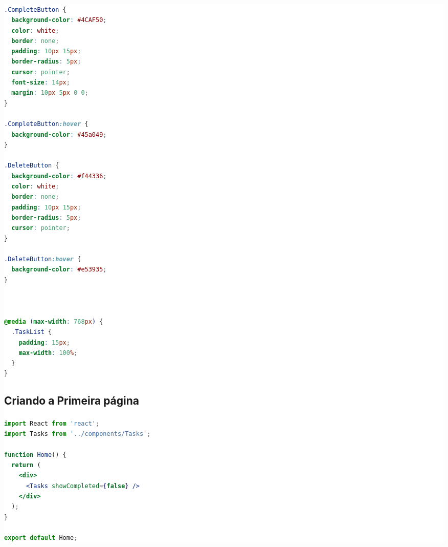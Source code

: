 ```css
.CompleteButton {
  background-color: #4CAF50;
  color: white;
  border: none;
  padding: 10px 15px;
  border-radius: 5px;
  cursor: pointer;
  font-size: 14px;
  margin: 10px 5px 0 0;
}

.CompleteButton:hover {
  background-color: #45a049;
}

.DeleteButton {
  background-color: #f44336;
  color: white;
  border: none;
  padding: 10px 15px;
  border-radius: 5px;
  cursor: pointer;
}

.DeleteButton:hover {
  background-color: #e53935;
}



@media (max-width: 768px) {
  .TaskList {
    padding: 15px;
    max-width: 100%;
  }
}
```

## Criando a Primeira página
```jsx
import React from 'react';
import Tasks from '../components/Tasks';

function Home() {
  return (
    <div>
      <Tasks showCompleted={false} /> 
    </div>
  );
}

export default Home;
```
